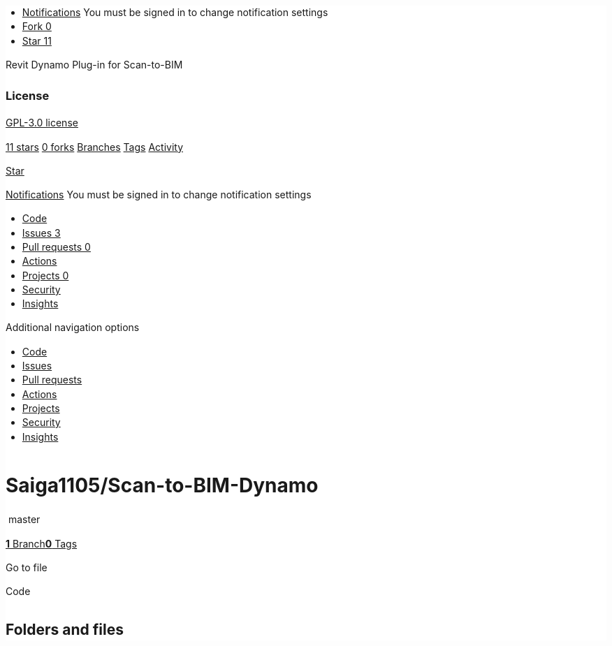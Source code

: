 *   [Notifications](https://github.com/login?return_to=%2FSaiga1105%2FScan-to-BIM-Dynamo) You must be signed in to change notification settings
*   [Fork 0](https://github.com/login?return_to=%2FSaiga1105%2FScan-to-BIM-Dynamo)
*   [Star 11](https://github.com/login?return_to=%2FSaiga1105%2FScan-to-BIM-Dynamo)
    

Revit Dynamo Plug-in for Scan-to-BIM

### License

[GPL-3.0 license](https://github.com/Saiga1105/Scan-to-BIM-Dynamo/blob/master/LICENSE)

[11 stars](https://github.com/Saiga1105/Scan-to-BIM-Dynamo/stargazers) [0 forks](https://github.com/Saiga1105/Scan-to-BIM-Dynamo/forks) [Branches](https://github.com/Saiga1105/Scan-to-BIM-Dynamo/branches) [Tags](https://github.com/Saiga1105/Scan-to-BIM-Dynamo/tags) [Activity](https://github.com/Saiga1105/Scan-to-BIM-Dynamo/activity)

[Star](https://github.com/login?return_to=%2FSaiga1105%2FScan-to-BIM-Dynamo)

[Notifications](https://github.com/login?return_to=%2FSaiga1105%2FScan-to-BIM-Dynamo) You must be signed in to change notification settings

*   [Code](https://github.com/Saiga1105/Scan-to-BIM-Dynamo)
*   [Issues 3](https://github.com/Saiga1105/Scan-to-BIM-Dynamo/issues)
*   [Pull requests 0](https://github.com/Saiga1105/Scan-to-BIM-Dynamo/pulls)
*   [Actions](https://github.com/Saiga1105/Scan-to-BIM-Dynamo/actions)
*   [Projects 0](https://github.com/Saiga1105/Scan-to-BIM-Dynamo/projects)
*   [Security](https://github.com/Saiga1105/Scan-to-BIM-Dynamo/security)
*   [Insights](https://github.com/Saiga1105/Scan-to-BIM-Dynamo/pulse)

Additional navigation options

*   [Code](https://github.com/Saiga1105/Scan-to-BIM-Dynamo)
*   [Issues](https://github.com/Saiga1105/Scan-to-BIM-Dynamo/issues)
*   [Pull requests](https://github.com/Saiga1105/Scan-to-BIM-Dynamo/pulls)
*   [Actions](https://github.com/Saiga1105/Scan-to-BIM-Dynamo/actions)
*   [Projects](https://github.com/Saiga1105/Scan-to-BIM-Dynamo/projects)
*   [Security](https://github.com/Saiga1105/Scan-to-BIM-Dynamo/security)
*   [Insights](https://github.com/Saiga1105/Scan-to-BIM-Dynamo/pulse)

Saiga1105/Scan-to-BIM-Dynamo
============================

  

 master

[**1** Branch](https://github.com/Saiga1105/Scan-to-BIM-Dynamo/branches)[**0** Tags](https://github.com/Saiga1105/Scan-to-BIM-Dynamo/tags)

[](https://github.com/Saiga1105/Scan-to-BIM-Dynamo/branches)[](https://github.com/Saiga1105/Scan-to-BIM-Dynamo/tags)

Go to file

Code

Folders and files
-----------------
